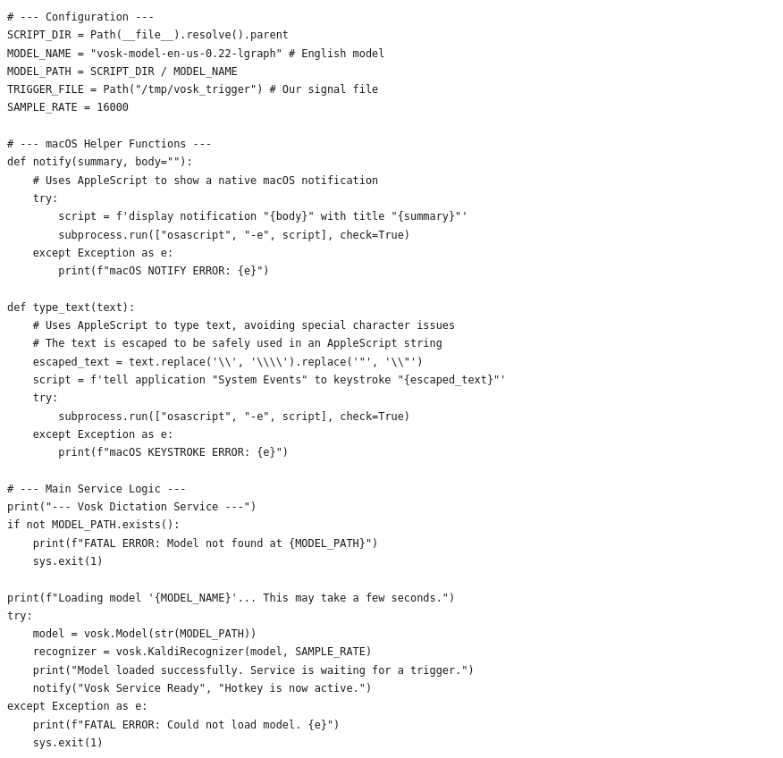     # --- Configuration ---
    SCRIPT_DIR = Path(__file__).resolve().parent
    MODEL_NAME = "vosk-model-en-us-0.22-lgraph" # English model
    MODEL_PATH = SCRIPT_DIR / MODEL_NAME
    TRIGGER_FILE = Path("/tmp/vosk_trigger") # Our signal file
    SAMPLE_RATE = 16000

    # --- macOS Helper Functions ---
    def notify(summary, body=""):
        # Uses AppleScript to show a native macOS notification
        try:
            script = f'display notification "{body}" with title "{summary}"'
            subprocess.run(["osascript", "-e", script], check=True)
        except Exception as e:
            print(f"macOS NOTIFY ERROR: {e}")

    def type_text(text):
        # Uses AppleScript to type text, avoiding special character issues
        # The text is escaped to be safely used in an AppleScript string
        escaped_text = text.replace('\\', '\\\\').replace('"', '\\"')
        script = f'tell application "System Events" to keystroke "{escaped_text}"'
        try:
            subprocess.run(["osascript", "-e", script], check=True)
        except Exception as e:
            print(f"macOS KEYSTROKE ERROR: {e}")

    # --- Main Service Logic ---
    print("--- Vosk Dictation Service ---")
    if not MODEL_PATH.exists():
        print(f"FATAL ERROR: Model not found at {MODEL_PATH}")
        sys.exit(1)

    print(f"Loading model '{MODEL_NAME}'... This may take a few seconds.")
    try:
        model = vosk.Model(str(MODEL_PATH))
        recognizer = vosk.KaldiRecognizer(model, SAMPLE_RATE)
        print("Model loaded successfully. Service is waiting for a trigger.")
        notify("Vosk Service Ready", "Hotkey is now active.")
    except Exception as e:
        print(f"FATAL ERROR: Could not load model. {e}")
        sys.exit(1)
